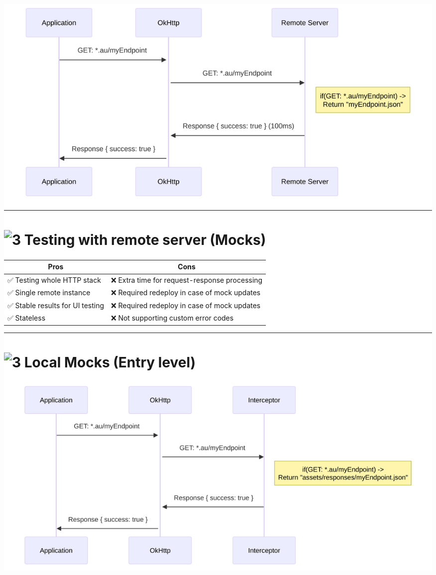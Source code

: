 ![w:900 center](images/call-1.svg)


---
# ![3](https://icongr.am/material/numeric-3-circle.svg?color=666666) Testing with remote server (Mocks)

|Pros|Cons|
|---|---|
|:white_check_mark: Testing whole HTTP stack|:x: Extra time for request-response processing|
|:white_check_mark: Single remote instance |:x: Required redeploy in case of mock updates|
|:white_check_mark: Stable results for UI testing |:x: Required redeploy in case of mock updates|
|:white_check_mark: Stateless |:x: Not supporting custom error codes|


---

# ![3](https://icongr.am/material/numeric-3-circle.svg?color=666666) Local Mocks (Entry level)

![w:900 center](images/call-2.svg)